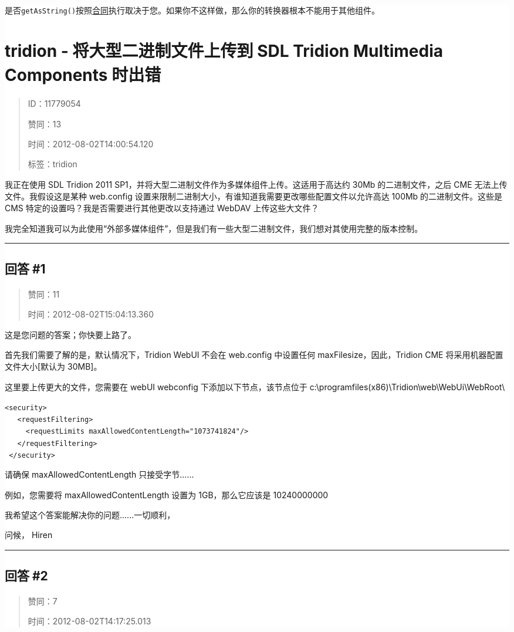 是否`getAsString()`按照[合同](http://docs.oracle.com/javaee/6/api/javax/faces/convert/Converter.html#getAsString%28javax.faces.context.FacesContext,%20javax.faces.component.UIComponent,%20java.lang.Object%29)执行取决于您。如果你不这样做，那么你的转换器根本不能用于其他组件。

# tridion - 将大型二进制文件上传到 SDL Tridion Multimedia Components 时出错

> ID：11779054
> 
> 赞同：13
> 
> 时间：2012-08-02T14:00:54.120
> 
> 标签：tridion

我正在使用 SDL Tridion 2011 SP1，并将大型二进制文件作为多媒体组件上传。这适用于高达约 30Mb 的二进制文件，之后 CME 无法上传文件。我假设这是某种 web.config 设置来限制二进制大小，有谁知道我需要更改哪些配置文件以允许高达 100Mb 的二进制文件。这些是 CMS 特定的设置吗？我是否需要进行其他更改以支持通过 WebDAV 上传这些大文件？

我完全知道我可以为此使用“外部多媒体组件”，但是我们有一些大型二进制文件，我们想对其使用完整的版本控制。

* * *

## 回答 #1

> 赞同：11
> 
> 时间：2012-08-02T15:04:13.360

这是您问题的答案；你快要上路了。

首先我们需要了解的是，默认情况下，Tridion WebUI 不会在 web.config 中设置任何 maxFilesize，因此，Tridion CME 将采用机器配置文件大小[默认为 30MB]。

这里要上传更大的文件，您需要在 webUI webconfig 下添加以下节点，该节点位于 c:\programfiles(x86)\Tridion\web\WebUi\WebRoot\

```
<security>
   <requestFiltering>
     <requestLimits maxAllowedContentLength="1073741824"/>
   </requestFiltering>
 </security> 
```

请确保 maxAllowedContentLength 只接受字节......

例如，您需要将 maxAllowedContentLength 设置为 1GB，那么它应该是 10240000000

我希望这个答案能解决你的问题......一切顺利，

问候， Hiren

* * *

## 回答 #2

> 赞同：7
> 
> 时间：2012-08-02T14:17:25.013
